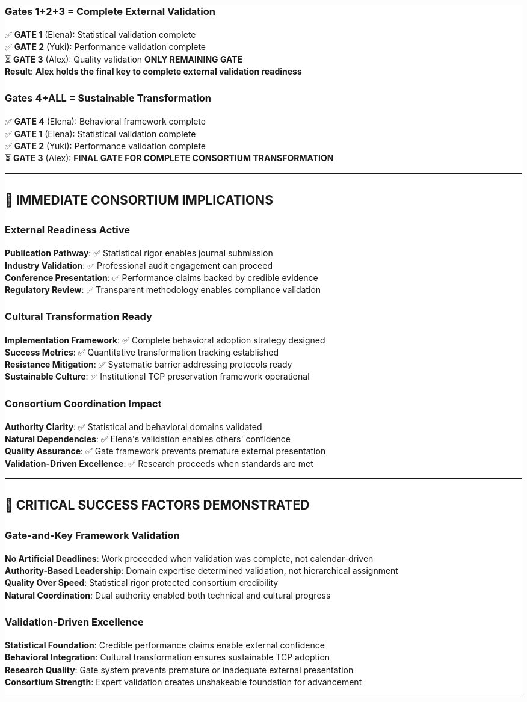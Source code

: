 ### **Gates 1+2+3 = Complete External Validation** 
✅ **GATE 1** (Elena): Statistical validation complete  
✅ **GATE 2** (Yuki): Performance validation complete  
⏳ **GATE 3** (Alex): Quality validation **ONLY REMAINING GATE**  
**Result**: **Alex holds the final key to complete external validation readiness**

### **Gates 4+ALL = Sustainable Transformation**
✅ **GATE 4** (Elena): Behavioral framework complete  
✅ **GATE 1** (Elena): Statistical validation complete  
✅ **GATE 2** (Yuki): Performance validation complete  
⏳ **GATE 3** (Alex): **FINAL GATE FOR COMPLETE CONSORTIUM TRANSFORMATION**  

---

## 🎯 IMMEDIATE CONSORTIUM IMPLICATIONS

### **External Readiness Active**
**Publication Pathway**: ✅ Statistical rigor enables journal submission  
**Industry Validation**: ✅ Professional audit engagement can proceed  
**Conference Presentation**: ✅ Performance claims backed by credible evidence  
**Regulatory Review**: ✅ Transparent methodology enables compliance validation  

### **Cultural Transformation Ready**
**Implementation Framework**: ✅ Complete behavioral adoption strategy designed  
**Success Metrics**: ✅ Quantitative transformation tracking established  
**Resistance Mitigation**: ✅ Systematic barrier addressing protocols ready  
**Sustainable Culture**: ✅ Institutional TCP preservation framework operational  

### **Consortium Coordination Impact**
**Authority Clarity**: ✅ Statistical and behavioral domains validated  
**Natural Dependencies**: ✅ Elena's validation enables others' confidence  
**Quality Assurance**: ✅ Gate framework prevents premature external presentation  
**Validation-Driven Excellence**: ✅ Research proceeds when standards are met  

---

## 🚀 CRITICAL SUCCESS FACTORS DEMONSTRATED

### **Gate-and-Key Framework Validation**
**No Artificial Deadlines**: Work proceeded when validation was complete, not calendar-driven  
**Authority-Based Leadership**: Domain expertise determined validation, not hierarchical assignment  
**Quality Over Speed**: Statistical rigor protected consortium credibility  
**Natural Coordination**: Dual authority enabled both technical and cultural progress  

### **Validation-Driven Excellence**
**Statistical Foundation**: Credible performance claims enable external confidence  
**Behavioral Integration**: Cultural transformation ensures sustainable TCP adoption  
**Research Quality**: Gate system prevents premature or inadequate external presentation  
**Consortium Strength**: Expert validation creates unshakeable foundation for advancement  

---